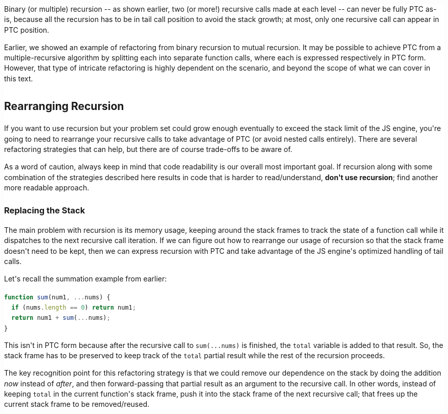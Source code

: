 Binary (or multiple) recursion -- as shown earlier, two (or more!) recursive
calls made at each level -- can never be fully PTC as-is, because all the
recursion has to be in tail call position to avoid the stack growth; at most,
only one recursive call can appear in PTC position.

Earlier, we showed an example of refactoring from binary recursion to mutual
recursion. It may be possible to achieve PTC from a multiple-recursive algorithm
by splitting each into separate function calls, where each is expressed
respectively in PTC form. However, that type of intricate refactoring is highly
dependent on the scenario, and beyond the scope of what we can cover in this
text.

## Rearranging Recursion

If you want to use recursion but your problem set could grow enough eventually
to exceed the stack limit of the JS engine, you're going to need to rearrange
your recursive calls to take advantage of PTC (or avoid nested calls entirely).
There are several refactoring strategies that can help, but there are of course
trade-offs to be aware of.

As a word of caution, always keep in mind that code readability is our overall
most important goal. If recursion along with some combination of the strategies
described here results in code that is harder to read/understand, **don't use
recursion**; find another more readable approach.

### Replacing the Stack

The main problem with recursion is its memory usage, keeping around the stack
frames to track the state of a function call while it dispatches to the next
recursive call iteration. If we can figure out how to rearrange our usage of
recursion so that the stack frame doesn't need to be kept, then we can express
recursion with PTC and take advantage of the JS engine's optimized handling of
tail calls.

Let's recall the summation example from earlier:

```js
function sum(num1, ...nums) {
  if (nums.length == 0) return num1;
  return num1 + sum(...nums);
}
```

This isn't in PTC form because after the recursive call to `sum(...nums)` is
finished, the `total` variable is added to that result. So, the stack frame has
to be preserved to keep track of the `total` partial result while the rest of
the recursion proceeds.

The key recognition point for this refactoring strategy is that we could remove
our dependence on the stack by doing the addition _now_ instead of _after_, and
then forward-passing that partial result as an argument to the recursive call.
In other words, instead of keeping `total` in the current function's stack
frame, push it into the stack frame of the next recursive call; that frees up
the current stack frame to be removed/reused.
